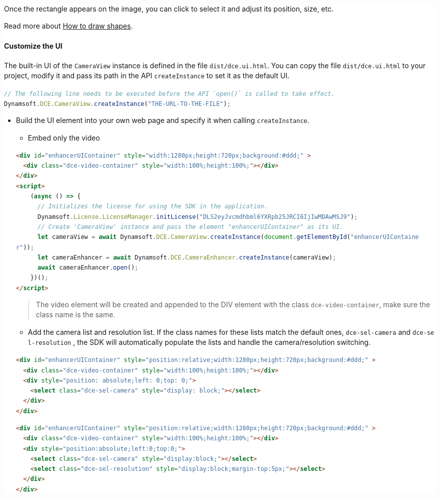 Once the rectangle appears on the image, you can click to select it and adjust its position, size, etc. 

Read more about [How to draw shapes](https://www.dynamsoft.com/camera-enhancer/docs/web/programming/javascript/user-guide/features/draw-shapes.html).

#### Customize the UI

The built-in UI of the `CameraView` instance is defined in the file `dist/dce.ui.html`. You can copy the file `dist/dce.ui.html` to your project, modify it and pass its path in the API `createInstance` to set it as the default UI.

```javascript
// The following line needs to be executed before the API `open()` is called to take effect.
Dynamsoft.DCE.CameraView.createInstance("THE-URL-TO-THE-FILE");
```

- Build the UI element into your own web page and specify it when calling `createInstance`.

  - Embed only the video

  ```html
  <div id="enhancerUIContainer" style="width:1280px;height:720px;background:#ddd;" >
    <div class="dce-video-container" style="width:100%;height:100%;"></div>
  </div>
  <script>
      (async () => {
        // Initializes the license for using the SDK in the application.
        Dynamsoft.License.LicenseManager.initLicense("DLS2eyJvcmdhbml6YXRpb25JRCI6IjIwMDAwMSJ9");
        // Create 'CameraView' instance and pass the element "enhancerUIContainer" as its UI.
        let cameraView = await Dynamsoft.DCE.CameraView.createInstance(document.getElementById("enhancerUIContainer"));
        let cameraEnhancer = await Dynamsoft.DCE.CameraEnhancer.createInstance(cameraView);
        await cameraEnhancer.open();
      })();
  </script>
  ```

  > The video element will be created and appended to the DIV element with the class `dce-video-container`, make sure the class name is the same.

  - Add the camera list and resolution list. If the class names for these lists match the default ones,  `dce-sel-camera` and `dce-sel-resolution` , the SDK will automatically populate the lists and handle the camera/resolution switching.

  ```html
  <div id="enhancerUIContainer" style="position:relative;width:1280px;height:720px;background:#ddd;" >
    <div class="dce-video-container" style="width:100%;height:100%;"></div>
    <div style="position: absolute;left: 0;top: 0;">
      <select class="dce-sel-camera" style="display: block;"></select>
    </div>
  </div>
  ```

  ```html
  <div id="enhancerUIContainer" style="position:relative;width:1280px;height:720px;background:#ddd;" >
    <div class="dce-video-container" style="width:100%;height:100%;"></div>
    <div style="position:absolute;left:0;top:0;">
      <select class="dce-sel-camera" style="display:block;"></select>
      <select class="dce-sel-resolution" style="display:block;margin-top:5px;"></select>
    </div>
  </div>
  ```
